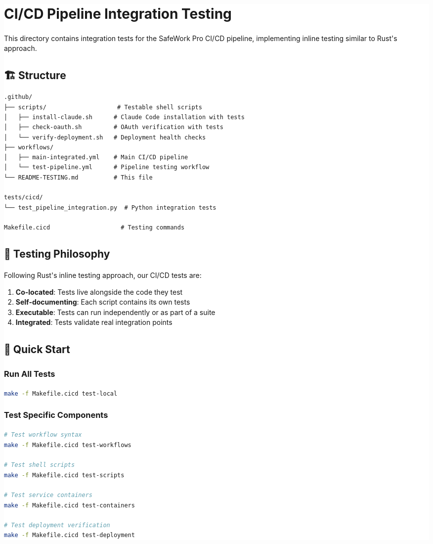 # CI/CD Pipeline Integration Testing

This directory contains integration tests for the SafeWork Pro CI/CD pipeline, implementing inline testing similar to Rust's approach.

## 🏗️ Structure

```
.github/
├── scripts/                    # Testable shell scripts
│   ├── install-claude.sh      # Claude Code installation with tests
│   ├── check-oauth.sh         # OAuth verification with tests
│   └── verify-deployment.sh   # Deployment health checks
├── workflows/
│   ├── main-integrated.yml    # Main CI/CD pipeline
│   └── test-pipeline.yml      # Pipeline testing workflow
└── README-TESTING.md          # This file

tests/cicd/
└── test_pipeline_integration.py  # Python integration tests

Makefile.cicd                    # Testing commands
```

## 🧪 Testing Philosophy

Following Rust's inline testing approach, our CI/CD tests are:

1. **Co-located**: Tests live alongside the code they test
2. **Self-documenting**: Each script contains its own tests
3. **Executable**: Tests can run independently or as part of a suite
4. **Integrated**: Tests validate real integration points

## 🚀 Quick Start

### Run All Tests
```bash
make -f Makefile.cicd test-local
```

### Test Specific Components
```bash
# Test workflow syntax
make -f Makefile.cicd test-workflows

# Test shell scripts
make -f Makefile.cicd test-scripts

# Test service containers
make -f Makefile.cicd test-containers

# Test deployment verification
make -f Makefile.cicd test-deployment
```
